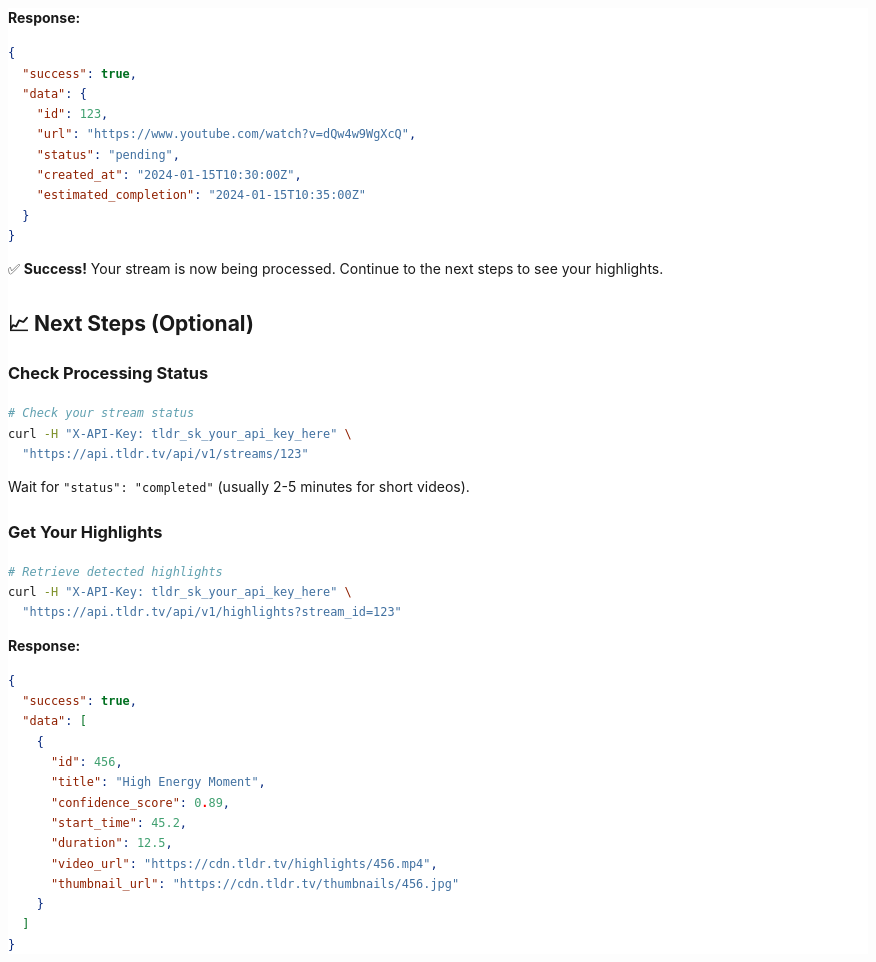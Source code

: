 **Response:**
```json
{
  "success": true,
  "data": {
    "id": 123,
    "url": "https://www.youtube.com/watch?v=dQw4w9WgXcQ",
    "status": "pending",
    "created_at": "2024-01-15T10:30:00Z",
    "estimated_completion": "2024-01-15T10:35:00Z"
  }
}
```

✅ **Success!** Your stream is now being processed. Continue to the next steps to see your highlights.

## 📈 Next Steps (Optional)

### Check Processing Status

```bash
# Check your stream status
curl -H "X-API-Key: tldr_sk_your_api_key_here" \
  "https://api.tldr.tv/api/v1/streams/123"
```

Wait for `"status": "completed"` (usually 2-5 minutes for short videos).

### Get Your Highlights

```bash
# Retrieve detected highlights
curl -H "X-API-Key: tldr_sk_your_api_key_here" \
  "https://api.tldr.tv/api/v1/highlights?stream_id=123"
```

**Response:**
```json
{
  "success": true,
  "data": [
    {
      "id": 456,
      "title": "High Energy Moment",
      "confidence_score": 0.89,
      "start_time": 45.2,
      "duration": 12.5,
      "video_url": "https://cdn.tldr.tv/highlights/456.mp4",
      "thumbnail_url": "https://cdn.tldr.tv/thumbnails/456.jpg"
    }
  ]
}
```
